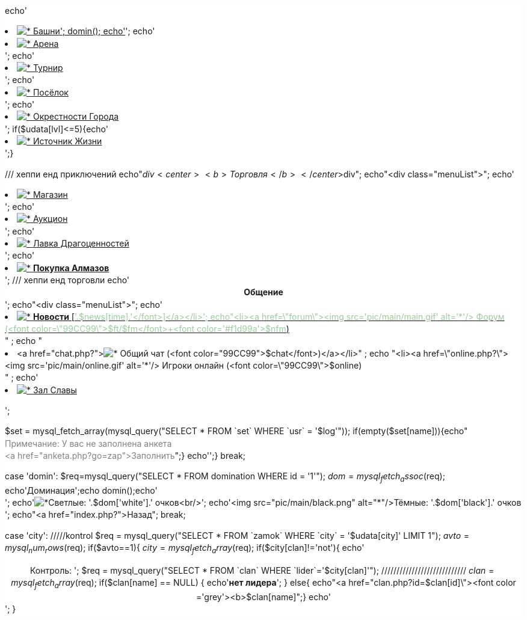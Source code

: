 echo'<li><a href="towers.php?mod=outtower"> <img src="pic/main/def.png" alt="*"/> Башни'; domin(); echo'</a>';
echo'</li><li><a href="arena.php?"> <img src="pic/main/red_warrior.png" alt="*"/> Арена</a></li>';
echo'<li><a href="olimp.php?"><img src="pic/game/olimp.png" alt="*"/> Турнир</a></li>';
echo'<li><a href="index.php?mod=city"> <img src="pic/main/city.gif" alt="*"/> Посёлок</a></li>';
echo'<li><a href="okrestnosti.php?"> <img src="pic/game/karta.png" alt="*"/> Окрестности Города</a></li>'; 
if($udata[lvl]<=5){echo'<li><a href="istok.php?"> <img src="pic/main/eye.png" alt="*"/> Источник Жизни</a></li>';}

/// хеппи енд приключений
echo"</div>$div<center> <b>Торговля</b> </center>$div";
echo"<div class=\"menuList\">";
echo'<li><a href="index.php?mod=magaz"><img src="pic/main/guilds.png" alt="*"/> Магазин</a></li>';
echo'<li><a href="auction.php?"><img src="pic/main/bank.png" alt="*"/> Аукцион</a></li>';
echo'<li><a href="almaz.php?"><img src="pic/almaz.png" alt="*"/> Лавка Драгоценностей</a></li>';
echo'<li><a href="pay.php?"><img src="pic/main/auction.png" alt="*"/> <b>Покупка Алмазов <font color="#71cc71"> </font></b></a></li>';
/// хеппи енд торговли
echo'</div></div><div class="menu"><center><b>Общение</b><br/></center></div><div class="menu">';
echo"<div class=\"menuList\">";
echo'<li><a href="posnews.php"><img src="pic/main/truba.gif" alt="*"/> <b>Новости</b> [<font color="99CC99">'.$news[time].'</font>]</a></li>';
echo"<li><a href=\"forum\"><img src='pic/main/main.gif' alt='*'/> Форум (<font color=\"99CC99\">$ft/$fm</font>+<font color='#f1d99a'>$nfm</font>)</a></li> " ;
echo "<li><a href=\"chat.php?\"><img src='pic/main/pero.gif' alt='*'/> Общий чат (<font color=\"99CC99\">$chat</font>)</a></li>" ;
echo "<li><a href=\"online.php?\"><img src='pic/main/online.gif' alt='*'/> Игроки онлайн (<font color=\"99CC99\">$online</font>)</a></li> " ;
echo'<li><a href="rating.php?"><img src="pic/2.png" alt="*"/> Зал Славы</a></li>
</div>';

$set = mysql_fetch_array(mysql_query("SELECT * FROM `set` WHERE `usr` = '$log'"));
if(empty($set[name])){echo"<font color='grey'></br>Примечание: У вас не заполнена анкета</br>
<a href=\"anketa.php?go=zap\">Заполнить</a></font>";}
echo'</div></div>';}
break;

case 'domin':
$req=mysql_query("SELECT * FROM domination WHERE id = '1'");
$dom = mysql_fetch_assoc($req);
echo'Доминация';echo domin();echo'<br/>';
echo'<img src="pic/main/white.png" alt="*"/>Светлые: '.$dom['white'].' очков<br/>';
echo'<img src="pic/main/black.png" alt="*"/>Тёмные: '.$dom['black'].' очков<br/>';
echo"<a href=\"index.php?\">Назад</a>";
break;

case 'city':
/////kontrol
$req = mysql_query("SELECT * FROM `zamok` WHERE `city` = '$udata[city]' LIMIT 1");
$avto=mysql_num_rows($req);
if($avto==1){
$city = mysql_fetch_array($req);
if($city[clan]!='not'){
echo'<center><div>Контроль: ';
$req = mysql_query("SELECT * FROM `clan` WHERE `lider`='$city[clan]'");
////////////////////////////
$clan = mysql_fetch_array($req);
if($clan[name] == NULL) { echo'<b>нет лидера</b>'; } 
else{
echo"<a href=\"clan.php?id=$clan[id]\"><font color ='grey'><b>$clan[name]</b></font></a>";}
echo'</div></center>';
}